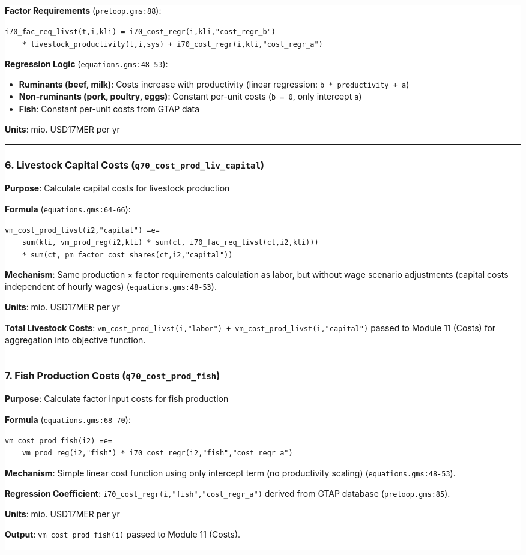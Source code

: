 **Factor Requirements** (`preloop.gms:88`):
```
i70_fac_req_livst(t,i,kli) = i70_cost_regr(i,kli,"cost_regr_b")
    * livestock_productivity(t,i,sys) + i70_cost_regr(i,kli,"cost_regr_a")
```

**Regression Logic** (`equations.gms:48-53`):
- **Ruminants (beef, milk)**: Costs increase with productivity (linear regression: `b * productivity + a`)
- **Non-ruminants (pork, poultry, eggs)**: Constant per-unit costs (`b = 0`, only intercept `a`)
- **Fish**: Constant per-unit costs from GTAP data

**Units**: mio. USD17MER per yr

---

### 6. Livestock Capital Costs (`q70_cost_prod_liv_capital`)

**Purpose**: Calculate capital costs for livestock production

**Formula** (`equations.gms:64-66`):
```
vm_cost_prod_livst(i2,"capital") =e=
    sum(kli, vm_prod_reg(i2,kli) * sum(ct, i70_fac_req_livst(ct,i2,kli)))
    * sum(ct, pm_factor_cost_shares(ct,i2,"capital"))
```

**Mechanism**: Same production × factor requirements calculation as labor, but without wage scenario adjustments (capital costs independent of hourly wages) (`equations.gms:48-53`).

**Units**: mio. USD17MER per yr

**Total Livestock Costs**: `vm_cost_prod_livst(i,"labor") + vm_cost_prod_livst(i,"capital")` passed to Module 11 (Costs) for aggregation into objective function.

---

### 7. Fish Production Costs (`q70_cost_prod_fish`)

**Purpose**: Calculate factor input costs for fish production

**Formula** (`equations.gms:68-70`):
```
vm_cost_prod_fish(i2) =e=
    vm_prod_reg(i2,"fish") * i70_cost_regr(i2,"fish","cost_regr_a")
```

**Mechanism**: Simple linear cost function using only intercept term (no productivity scaling) (`equations.gms:48-53`).

**Regression Coefficient**: `i70_cost_regr(i,"fish","cost_regr_a")` derived from GTAP database (`preloop.gms:85`).

**Units**: mio. USD17MER per yr

**Output**: `vm_cost_prod_fish(i)` passed to Module 11 (Costs).

---
